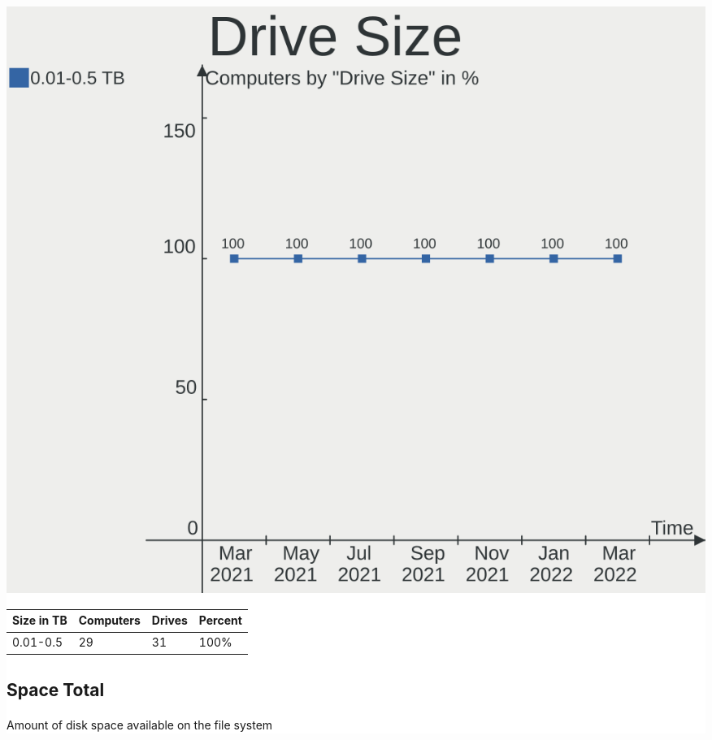 ![Drive Size](./All/images/line_chart_bsd/drive_size.svg)

| Size in TB | Computers | Drives | Percent |
|------------|-----------|--------|---------|
| 0.01-0.5   | 29        | 31     | 100%    |

Space Total
-----------

Amount of disk space available on the file system

